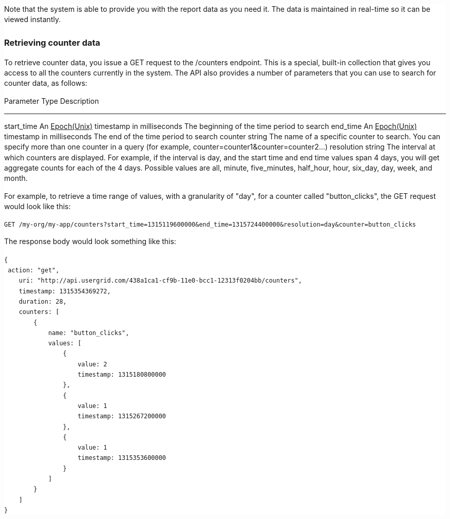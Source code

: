 Note that the system is able to provide you with the report data as you
need it. The data is maintained in real-time so it can be viewed
instantly.

### Retrieving counter data

To retrieve counter data, you issue a GET request to the /counters
endpoint. This is a special, built-in collection that gives you access
to all the counters currently in the system. The API also provides a
number of parameters that you can use to search for counter data, as
follows:

  Parameter     Type                                                                                 Description
  ------------- ------------------------------------------------------------------------------------ ------------------------------------------------------------------------------------------------------------------------------------------------------------------------------------------------------------------------------------------------------------------------------------------------
  start\_time   An [Epoch(Unix)](http://en.wikipedia.org/wiki/Unix_time) timestamp in milliseconds   The beginning of the time period to search
  end\_time     An [Epoch(Unix)](http://en.wikipedia.org/wiki/Unix_time) timestamp in milliseconds   The end of the time period to search
  counter       string                                                                               The name of a specific counter to search. You can specify more than one counter in a query (for example, counter=counter1&counter=counter2...)
  resolution    string                                                                               The interval at which counters are displayed. For example, if the interval is day, and the start time and end time values span 4 days, you will get aggregate counts for each of the 4 days. Possible values are all, minute, five\_minutes, half\_hour, hour, six\_day, day, week, and month.

For example, to retrieve a time range of values, with a granularity of
"day", for a counter called "button\_clicks", the GET request would look
like this:

    GET /my-org/my-app/counters?start_time=1315119600000&end_time=1315724400000&resolution=day&counter=button_clicks

The response body would look something like this:

    {
     action: "get",
        uri: "http://api.usergrid.com/438a1ca1-cf9b-11e0-bcc1-12313f0204bb/counters",
        timestamp: 1315354369272,
        duration: 28,
        counters: [
            {
                name: "button_clicks",
                values: [
                    {
                        value: 2
                        timestamp: 1315180800000
                    },
                    {
                        value: 1
                        timestamp: 1315267200000
                    },
                    {
                        value: 1
                        timestamp: 1315353600000
                    }
                ]
            }
        ]
    }
